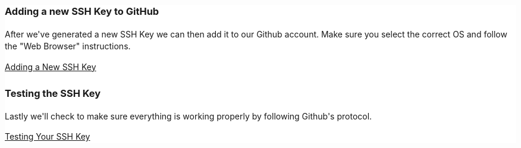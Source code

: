 ### Adding a new SSH Key to GitHub

After we've generated a new SSH Key we can then add it to our Github account. Make sure you select the correct OS and follow the "Web Browser" instructions.

[Adding a New SSH Key](https://docs.github.com/en/authentication/connecting-to-github-with-ssh/adding-a-new-ssh-key-to-your-github-account)

### Testing the SSH Key

Lastly we'll check to make sure everything is working properly by following Github's protocol.

[Testing Your SSH Key](https://docs.github.com/en/authentication/connecting-to-github-with-ssh/testing-your-ssh-connection)
